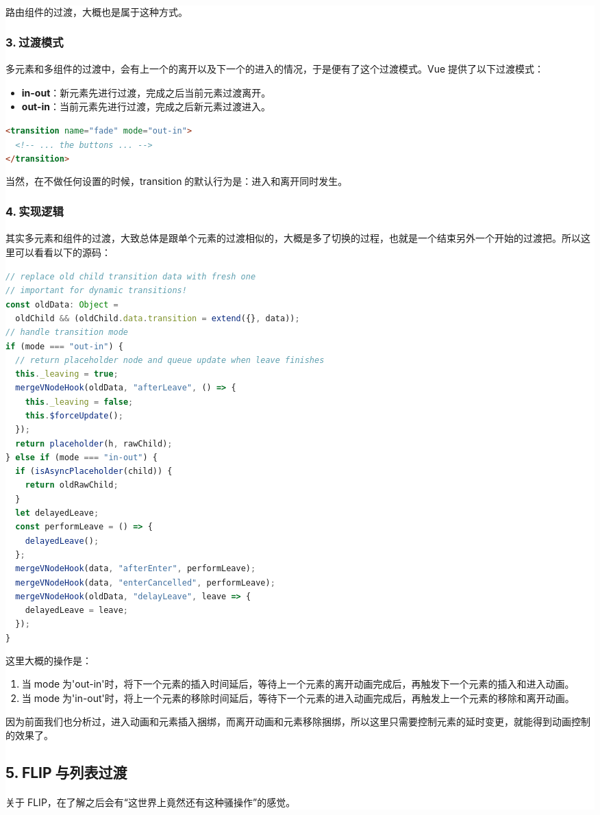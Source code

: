 路由组件的过渡，大概也是属于这种方式。

### 3. 过渡模式
多元素和多组件的过渡中，会有上一个的离开以及下一个的进入的情况，于是便有了这个过渡模式。Vue 提供了以下过渡模式：
- **in-out**：新元素先进行过渡，完成之后当前元素过渡离开。
- **out-in**：当前元素先进行过渡，完成之后新元素过渡进入。

```html
<transition name="fade" mode="out-in">
  <!-- ... the buttons ... -->
</transition>
```
当然，在不做任何设置的时候，transition 的默认行为是：进入和离开同时发生。

### 4. 实现逻辑
其实多元素和组件的过渡，大致总体是跟单个元素的过渡相似的，大概是多了切换的过程，也就是一个结束另外一个开始的过渡把。所以这里可以看看以下的源码：
```js
// replace old child transition data with fresh one
// important for dynamic transitions!
const oldData: Object =
  oldChild && (oldChild.data.transition = extend({}, data));
// handle transition mode
if (mode === "out-in") {
  // return placeholder node and queue update when leave finishes
  this._leaving = true;
  mergeVNodeHook(oldData, "afterLeave", () => {
    this._leaving = false;
    this.$forceUpdate();
  });
  return placeholder(h, rawChild);
} else if (mode === "in-out") {
  if (isAsyncPlaceholder(child)) {
    return oldRawChild;
  }
  let delayedLeave;
  const performLeave = () => {
    delayedLeave();
  };
  mergeVNodeHook(data, "afterEnter", performLeave);
  mergeVNodeHook(data, "enterCancelled", performLeave);
  mergeVNodeHook(oldData, "delayLeave", leave => {
    delayedLeave = leave;
  });
}
```
这里大概的操作是：
1. 当 mode 为'out-in'时，将下一个元素的插入时间延后，等待上一个元素的离开动画完成后，再触发下一个元素的插入和进入动画。
2. 当 mode 为'in-out'时，将上一个元素的移除时间延后，等待下一个元素的进入动画完成后，再触发上一个元素的移除和离开动画。

因为前面我们也分析过，进入动画和元素插入捆绑，而离开动画和元素移除捆绑，所以这里只需要控制元素的延时变更，就能得到动画控制的效果了。

## 5. FLIP 与列表过渡
关于 FLIP，在了解之后会有“这世界上竟然还有这种骚操作”的感觉。
